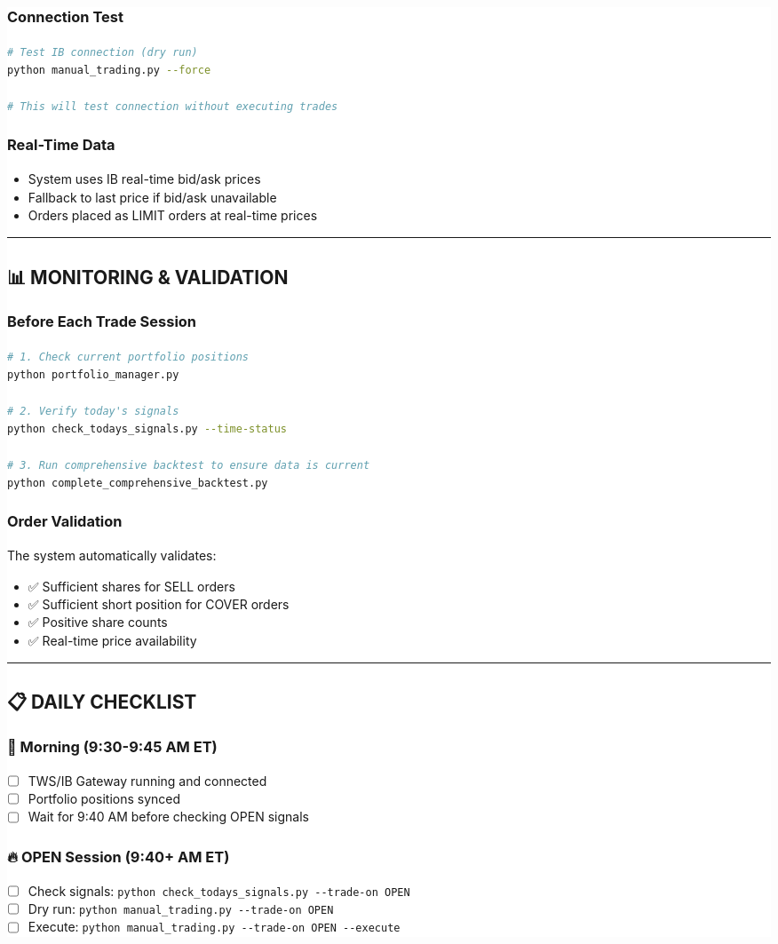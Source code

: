### **Connection Test**
```bash
# Test IB connection (dry run)
python manual_trading.py --force

# This will test connection without executing trades
```

### **Real-Time Data**
- System uses IB real-time bid/ask prices
- Fallback to last price if bid/ask unavailable
- Orders placed as LIMIT orders at real-time prices

---

## 📊 **MONITORING & VALIDATION**

### **Before Each Trade Session**
```bash
# 1. Check current portfolio positions
python portfolio_manager.py

# 2. Verify today's signals
python check_todays_signals.py --time-status

# 3. Run comprehensive backtest to ensure data is current
python complete_comprehensive_backtest.py
```

### **Order Validation**
The system automatically validates:
- ✅ Sufficient shares for SELL orders
- ✅ Sufficient short position for COVER orders  
- ✅ Positive share counts
- ✅ Real-time price availability

---

## 📋 **DAILY CHECKLIST**

### **🌅 Morning (9:30-9:45 AM ET)**
- [ ] TWS/IB Gateway running and connected
- [ ] Portfolio positions synced
- [ ] Wait for 9:40 AM before checking OPEN signals

### **🔥 OPEN Session (9:40+ AM ET)**
- [ ] Check signals: `python check_todays_signals.py --trade-on OPEN`
- [ ] Dry run: `python manual_trading.py --trade-on OPEN`
- [ ] Execute: `python manual_trading.py --trade-on OPEN --execute`

